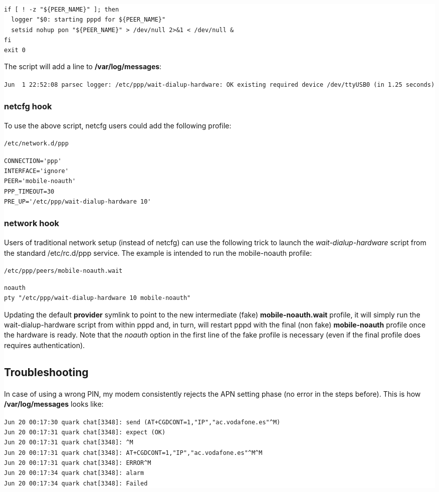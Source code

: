```
if [ ! -z "${PEER_NAME}" ]; then
  logger "$0: starting pppd for ${PEER_NAME}"
  setsid nohup pon "${PEER_NAME}" > /dev/null 2>&1 < /dev/null &
fi
exit 0
```

The script will add a line to **/var/log/messages**:

```
Jun  1 22:52:08 parsec logger: /etc/ppp/wait-dialup-hardware: OK existing required device /dev/ttyUSB0 (in 1.25 seconds)

```

### netcfg hook

To use the above script, netcfg users could add the following profile:

 `/etc/network.d/ppp` 
```
CONNECTION='ppp'
INTERFACE='ignore'
PEER='mobile-noauth'
PPP_TIMEOUT=30
PRE_UP='/etc/ppp/wait-dialup-hardware 10'
```

### network hook

Users of traditional network setup (instead of netcfg) can use the following trick to launch the *wait-dialup-hardware* script from the standard /etc/rc.d/ppp service. The example is intended to run the mobile-noauth profile:

 `/etc/ppp/peers/mobile-noauth.wait` 
```
noauth
pty "/etc/ppp/wait-dialup-hardware 10 mobile-noauth"

```

Updating the default **provider** symlink to point to the new intermediate (fake) **mobile-noauth.wait** profile, it will simply run the wait-dialup-hardware script from within pppd and, in turn, will restart pppd with the final (non fake) **mobile-noauth** profile once the hardware is ready. Note that the *noauth* option in the first line of the fake profile is necessary (even if the final profile does requires authentication).

## Troubleshooting

In case of using a wrong PIN, my modem consistently rejects the APN setting phase (no error in the steps before). This is how **/var/log/messages** looks like:

```
Jun 20 00:17:30 quark chat[3348]: send (AT+CGDCONT=1,"IP","ac.vodafone.es"^M)
Jun 20 00:17:31 quark chat[3348]: expect (OK)                                
Jun 20 00:17:31 quark chat[3348]: ^M
Jun 20 00:17:31 quark chat[3348]: AT+CGDCONT=1,"IP","ac.vodafone.es"^M^M
Jun 20 00:17:31 quark chat[3348]: ERROR^M                               
Jun 20 00:17:34 quark chat[3348]: alarm
Jun 20 00:17:34 quark chat[3348]: Failed

```
